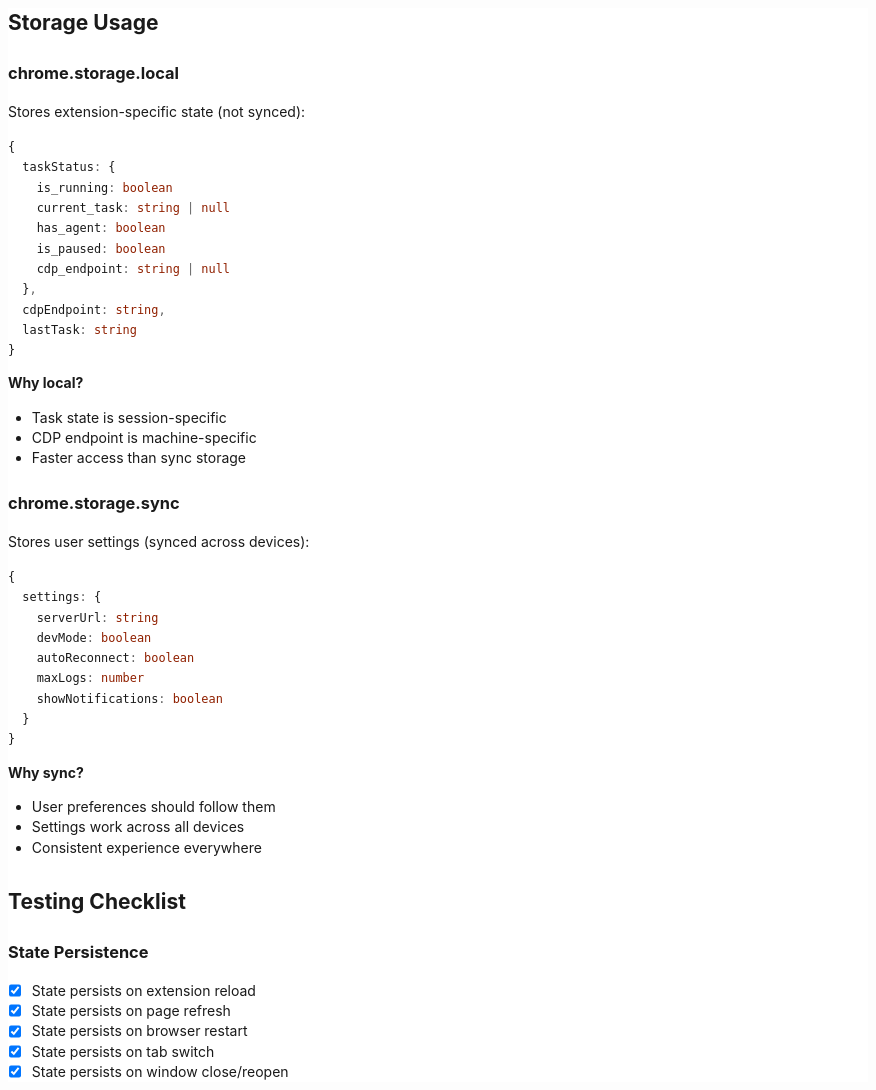 ## Storage Usage

### chrome.storage.local
Stores extension-specific state (not synced):

```typescript
{
  taskStatus: {
    is_running: boolean
    current_task: string | null
    has_agent: boolean
    is_paused: boolean
    cdp_endpoint: string | null
  },
  cdpEndpoint: string,
  lastTask: string
}
```

**Why local?**
- Task state is session-specific
- CDP endpoint is machine-specific
- Faster access than sync storage

### chrome.storage.sync  
Stores user settings (synced across devices):

```typescript
{
  settings: {
    serverUrl: string
    devMode: boolean
    autoReconnect: boolean
    maxLogs: number
    showNotifications: boolean
  }
}
```

**Why sync?**
- User preferences should follow them
- Settings work across all devices
- Consistent experience everywhere

## Testing Checklist

### State Persistence
- [x] State persists on extension reload
- [x] State persists on page refresh
- [x] State persists on browser restart
- [x] State persists on tab switch
- [x] State persists on window close/reopen
